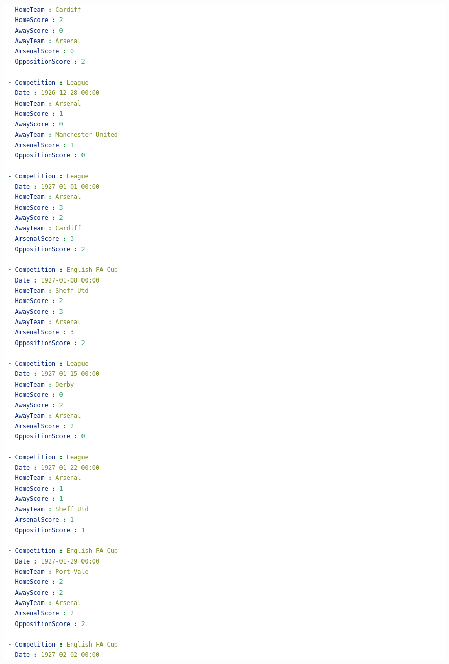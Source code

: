 ```yaml
   HomeTeam : Cardiff
   HomeScore : 2
   AwayScore : 0
   AwayTeam : Arsenal
   ArsenalScore : 0
   OppositionScore : 2

 - Competition : League
   Date : 1926-12-28 00:00
   HomeTeam : Arsenal
   HomeScore : 1
   AwayScore : 0
   AwayTeam : Manchester United
   ArsenalScore : 1
   OppositionScore : 0

 - Competition : League
   Date : 1927-01-01 00:00
   HomeTeam : Arsenal
   HomeScore : 3
   AwayScore : 2
   AwayTeam : Cardiff
   ArsenalScore : 3
   OppositionScore : 2

 - Competition : English FA Cup
   Date : 1927-01-08 00:00
   HomeTeam : Sheff Utd
   HomeScore : 2
   AwayScore : 3
   AwayTeam : Arsenal
   ArsenalScore : 3
   OppositionScore : 2

 - Competition : League
   Date : 1927-01-15 00:00
   HomeTeam : Derby
   HomeScore : 0
   AwayScore : 2
   AwayTeam : Arsenal
   ArsenalScore : 2
   OppositionScore : 0

 - Competition : League
   Date : 1927-01-22 00:00
   HomeTeam : Arsenal
   HomeScore : 1
   AwayScore : 1
   AwayTeam : Sheff Utd
   ArsenalScore : 1
   OppositionScore : 1

 - Competition : English FA Cup
   Date : 1927-01-29 00:00
   HomeTeam : Port Vale
   HomeScore : 2
   AwayScore : 2
   AwayTeam : Arsenal
   ArsenalScore : 2
   OppositionScore : 2

 - Competition : English FA Cup
   Date : 1927-02-02 00:00
```